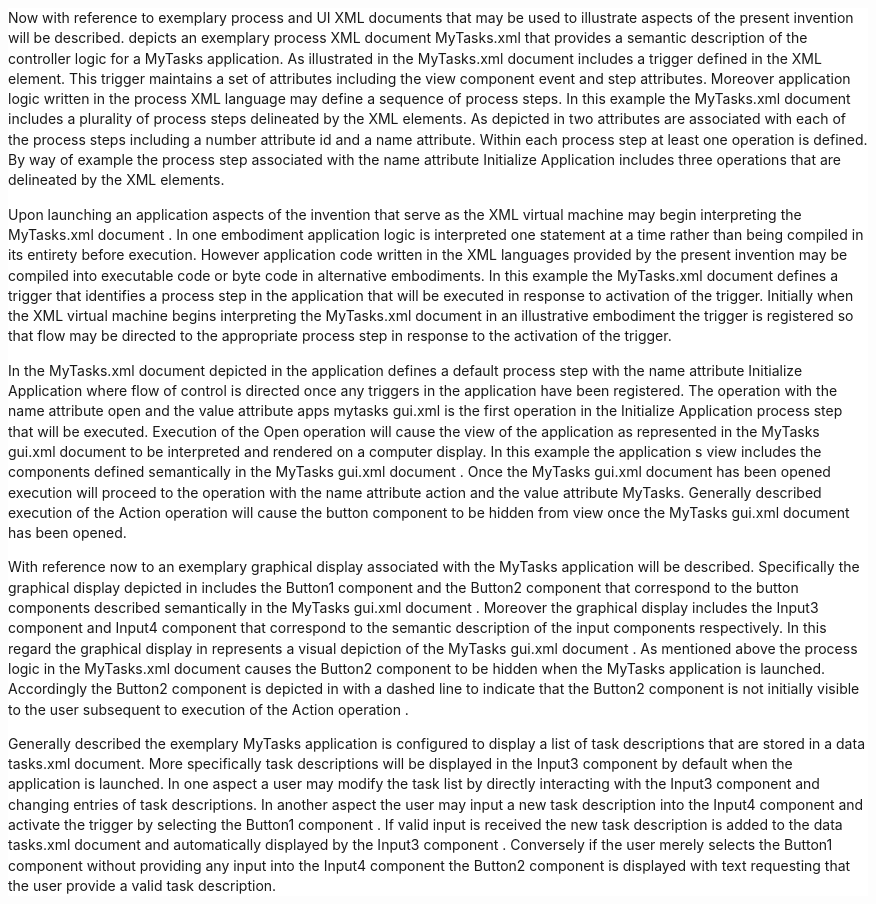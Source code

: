 Now with reference to exemplary process and UI XML documents that may be used to illustrate aspects of the present invention will be described. depicts an exemplary process XML document MyTasks.xml that provides a semantic description of the controller logic for a MyTasks application. As illustrated in the MyTasks.xml document includes a trigger defined in the XML element. This trigger maintains a set of attributes including the view component event and step attributes. Moreover application logic written in the process XML language may define a sequence of process steps. In this example the MyTasks.xml document includes a plurality of process steps delineated by the XML elements. As depicted in two attributes are associated with each of the process steps including a number attribute id and a name attribute. Within each process step at least one operation is defined. By way of example the process step associated with the name attribute Initialize Application includes three operations that are delineated by the XML elements.

Upon launching an application aspects of the invention that serve as the XML virtual machine may begin interpreting the MyTasks.xml document . In one embodiment application logic is interpreted one statement at a time rather than being compiled in its entirety before execution. However application code written in the XML languages provided by the present invention may be compiled into executable code or byte code in alternative embodiments. In this example the MyTasks.xml document defines a trigger that identifies a process step in the application that will be executed in response to activation of the trigger. Initially when the XML virtual machine begins interpreting the MyTasks.xml document in an illustrative embodiment the trigger is registered so that flow may be directed to the appropriate process step in response to the activation of the trigger.

In the MyTasks.xml document depicted in the application defines a default process step with the name attribute Initialize Application where flow of control is directed once any triggers in the application have been registered. The operation with the name attribute open and the value attribute apps mytasks gui.xml is the first operation in the Initialize Application process step that will be executed. Execution of the Open operation will cause the view of the application as represented in the MyTasks gui.xml document to be interpreted and rendered on a computer display. In this example the application s view includes the components defined semantically in the MyTasks gui.xml document . Once the MyTasks gui.xml document has been opened execution will proceed to the operation with the name attribute action and the value attribute MyTasks. Generally described execution of the Action operation will cause the button component to be hidden from view once the MyTasks gui.xml document has been opened.

With reference now to an exemplary graphical display associated with the MyTasks application will be described. Specifically the graphical display depicted in includes the Button1 component and the Button2 component that correspond to the button components described semantically in the MyTasks gui.xml document . Moreover the graphical display includes the Input3 component and Input4 component that correspond to the semantic description of the input components respectively. In this regard the graphical display in represents a visual depiction of the MyTasks gui.xml document . As mentioned above the process logic in the MyTasks.xml document causes the Button2 component to be hidden when the MyTasks application is launched. Accordingly the Button2 component is depicted in with a dashed line to indicate that the Button2 component is not initially visible to the user subsequent to execution of the Action operation .

Generally described the exemplary MyTasks application is configured to display a list of task descriptions that are stored in a data tasks.xml document. More specifically task descriptions will be displayed in the Input3 component by default when the application is launched. In one aspect a user may modify the task list by directly interacting with the Input3 component and changing entries of task descriptions. In another aspect the user may input a new task description into the Input4 component and activate the trigger by selecting the Button1 component . If valid input is received the new task description is added to the data tasks.xml document and automatically displayed by the Input3 component . Conversely if the user merely selects the Button1 component without providing any input into the Input4 component the Button2 component is displayed with text requesting that the user provide a valid task description.
